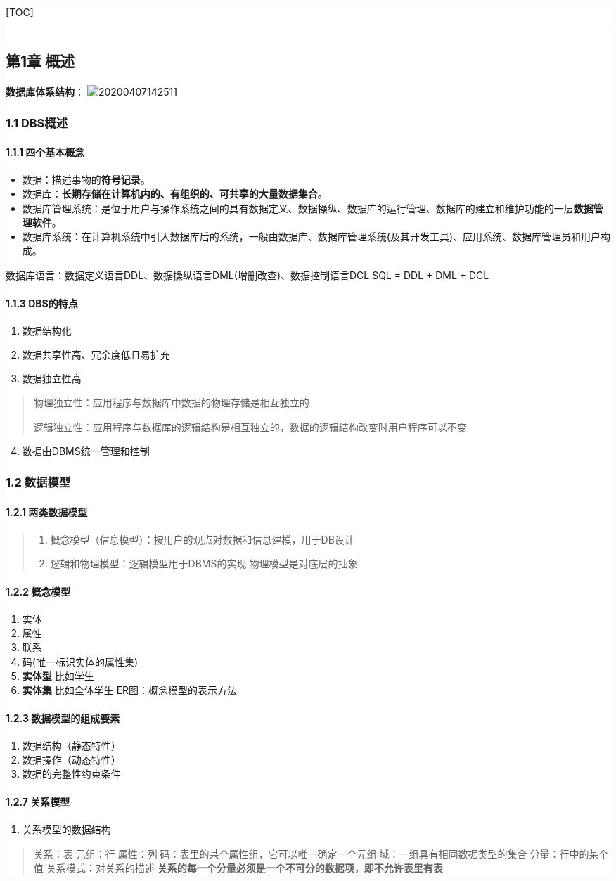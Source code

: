 
[TOC]

---
## 第1章 概述
**数据库体系结构**：
![20200407142511](https://i.loli.net/2020/04/07/8oAuQ6v3ilDWFX1.png)
### 1.1 DBS概述
#### 1.1.1 四个基本概念
- 数据：描述事物的**符号记录**。
- 数据库：**长期存储在计算机内的、有组织的、可共享的大量数据集合**。
- 数据库管理系统：是位于用户与操作系统之间的具有数据定义、数据操纵、数据库的运行管理、数据库的建立和维护功能的一层**数据管理软件**。
- 数据库系统：在计算机系统中引入数据库后的系统，一般由数据库、数据库管理系统(及其开发工具)、应用系统、数据库管理员和用户构成。

数据库语言：数据定义语言DDL、数据操纵语言DML(增删改查)、数据控制语言DCL
SQL = DDL + DML + DCL
#### 1.1.3 DBS的特点
1. 数据结构化

2. 数据共享性高、冗余度低且易扩充

3. 数据独立性高

> 物理独立性：应用程序与数据库中数据的物理存储是相互独立的
> 
> 逻辑独立性：应用程序与数据库的逻辑结构是相互独立的，数据的逻辑结构改变时用户程序可以不变

4. 数据由DBMS统一管理和控制

### 1.2 数据模型
#### 1.2.1 两类数据模型
> 1. 概念模型（信息模型）：按用户的观点对数据和信息建模，用于DB设计
> 
> 2. 逻辑和物理模型：逻辑模型用于DBMS的实现 物理模型是对底层的抽象

#### 1.2.2 概念模型
1. 实体
2. 属性
3. 联系
4. 码(唯一标识实体的属性集)
5. **实体型** 比如学生
6. **实体集** 比如全体学生
ER图：概念模型的表示方法

#### 1.2.3 数据模型的组成要素
1. 数据结构（静态特性）
2. 数据操作（动态特性）
3. 数据的完整性约束条件

#### 1.2.7 关系模型
1. 关系模型的数据结构
> 关系：表
> 元组：行
> 属性：列
> 码：表里的某个属性组，它可以唯一确定一个元组
> 域：一组具有相同数据类型的集合
> 分量：行中的某个值
> 关系模式：对关系的描述
**关系的每一个分量必须是一个不可分的数据项，即不允许表里有表**
